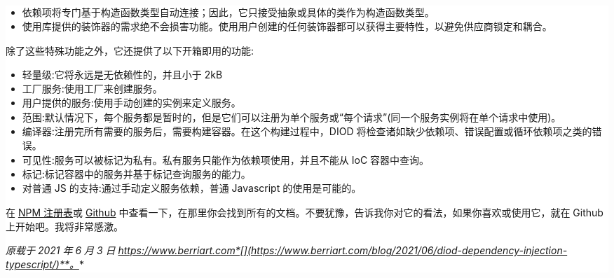 *   依赖项将专门基于构造函数类型自动连接；因此，它只接受抽象或具体的类作为构造函数类型。
*   使用库提供的装饰器的需求绝不会损害功能。使用用户创建的任何装饰器都可以获得主要特性，以避免供应商锁定和耦合。

除了这些特殊功能之外，它还提供了以下开箱即用的功能:

*   轻量级:它将永远是无依赖性的，并且小于 2kB
*   工厂服务:使用工厂来创建服务。
*   用户提供的服务:使用手动创建的实例来定义服务。
*   范围:默认情况下，每个服务都是暂时的，但是它们可以注册为单个服务或“每个请求”(同一个服务实例将在单个请求中使用)。
*   编译器:注册完所有需要的服务后，需要构建容器。在这个构建过程中，DIOD 将检查诸如缺少依赖项、错误配置或循环依赖项之类的错误。
*   可见性:服务可以被标记为私有。私有服务只能作为依赖项使用，并且不能从 IoC 容器中查询。
*   标记:标记容器中的服务并基于标记查询服务的能力。
*   对普通 JS 的支持:通过手动定义服务依赖，普通 Javascript 的使用是可能的。

在 [NPM 注册表](https://www.npmjs.com/package/diod)或 [Github](https://github.com/artberri/diod) 中查看一下，在那里你会找到所有的文档。不要犹豫，告诉我你对它的看法，如果你喜欢或使用它，就在 Github 上开始吧。我将非常感激。

*原载于 2021 年 6 月 3 日 https://www.berriart.com*[](https://www.berriart.com/blog/2021/06/diod-dependency-injection-typescript/)**。**